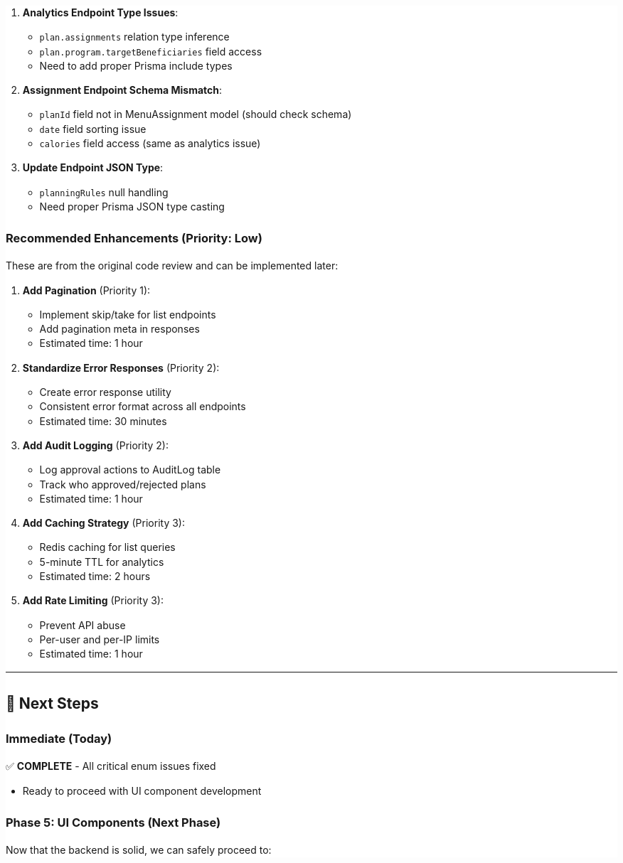 1. **Analytics Endpoint Type Issues**:
   - `plan.assignments` relation type inference
   - `plan.program.targetBeneficiaries` field access
   - Need to add proper Prisma include types

2. **Assignment Endpoint Schema Mismatch**:
   - `planId` field not in MenuAssignment model (should check schema)
   - `date` field sorting issue
   - `calories` field access (same as analytics issue)

3. **Update Endpoint JSON Type**:
   - `planningRules` null handling
   - Need proper Prisma JSON type casting

### **Recommended Enhancements** (Priority: Low)
These are from the original code review and can be implemented later:

1. **Add Pagination** (Priority 1):
   - Implement skip/take for list endpoints
   - Add pagination meta in responses
   - Estimated time: 1 hour

2. **Standardize Error Responses** (Priority 2):
   - Create error response utility
   - Consistent error format across all endpoints
   - Estimated time: 30 minutes

3. **Add Audit Logging** (Priority 2):
   - Log approval actions to AuditLog table
   - Track who approved/rejected plans
   - Estimated time: 1 hour

4. **Add Caching Strategy** (Priority 3):
   - Redis caching for list queries
   - 5-minute TTL for analytics
   - Estimated time: 2 hours

5. **Add Rate Limiting** (Priority 3):
   - Prevent API abuse
   - Per-user and per-IP limits
   - Estimated time: 1 hour

---

## 🎯 Next Steps

### **Immediate (Today)**
✅ **COMPLETE** - All critical enum issues fixed
- Ready to proceed with UI component development

### **Phase 5: UI Components** (Next Phase)
Now that the backend is solid, we can safely proceed to:

